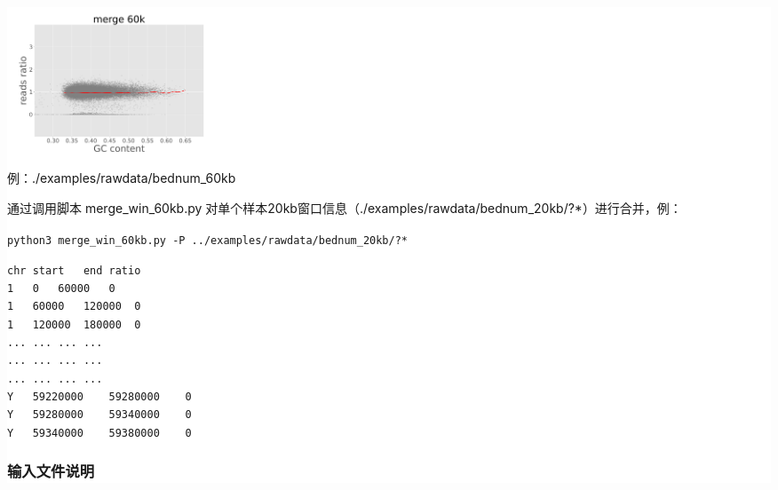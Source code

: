 <img src=".\imgs\60k_GC未矫正.png" style="zoom:24%;" />

例：./examples/rawdata/bednum_60kb

通过调用脚本 merge_win_60kb.py 对单个样本20kb窗口信息（./examples/rawdata/bednum_20kb/?*）进行合并，例：

```
python3 merge_win_60kb.py -P ../examples/rawdata/bednum_20kb/?*
```

```
chr	start	end	ratio
1	0	60000	0
1	60000	120000	0
1	120000	180000	0
... ... ... ...
... ... ... ...
... ... ... ...
Y	59220000	59280000	0
Y	59280000	59340000	0
Y	59340000	59380000	0
```



### 输入文件说明

